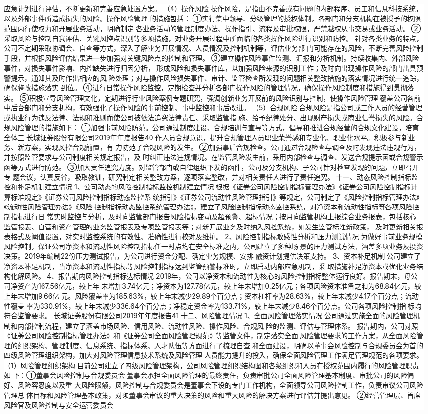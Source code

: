 应急计划进行评估，不断更新和完善应急处置方案。
（4）操作风险
操作风险，是指由不完善或有问题的内部程序、员工和信息科技系统，以及外部事件所造成损失的风险。操作风险管理
的措施包括：
①实行集中领导、分级管理的授权体制，各部门和分支机构在被授予的权限范围内行使权力和开展业务活动，明确制定
各业务活动的管理制度办法、操作指引、流程及审批权限，严禁越权从事交易或业务活动。
②采取风险与控制自我评估、关键风控点识别等多项措施，对业务开展过程中所面临的各类操作风险进行识别和防控。
针对各类业务的特点，公司不定期采取协调会、自查等方式，深入了解业务开展情况、人员情况及控制机制等，评估业务部
门可能存在的风险，不断完善风险控制手段，并根据风险评估结果进一步加强对关键风险点的控制和管理。
③建立操作风险事件监测、汇报和分析机制。持续收集内、外部风险事件，对损失事件影响、内控缺失进行归因分析，
形成风险和损失事件库，以加强风险来源的识别工作；及时向出现操作风险的部门出具预警提示，通知其及时作出相应的风
险处理；对与操作风险损失事件、审计、监管检查所发现的问题相关整改措施的落实情况进行统一追踪，确保整改措施落实
到位。
④进行日常操作风险监控，定期检查并分析各部门操作风险的管理情况，确保操作风险制度和措施得到贯彻落实。
⑤积极宣导风险管理文化，定期进行行业风险案例专题研究，强调创新业务开展前的风险识别与控制，使操作风险管理
覆盖公司各前中后台部门和分支机构，有效强化了操作风险的事前控制、事中监控和事后改进。
（5）合规风险
合规风险是指公司或工作人员的经营管理或执业行为违反法律、法规和准则而使公司被依法追究法律责任、采取监管措
施、给予纪律处分、出现财产损失或商业信誉损失的风险。合规风险管理的措施如下：
①加强事前风险防范。公司通过制度建设、合规培训与宣导等方式，倡导和推进合规经营的合规文化建设，培育全体工
长城证券股份有限公司2019年年度报告40
作人员合规意识，提升合规管理人员职业荣誉感和专业化、职业化水平。积极参与新业务、新方案，实现风控合规前置，有
力防范了合规风险的发生。
②加强事后合规检查。公司通过合规检查与调查及时发现违法违规行为，并按照监管要求与公司制度相关规定报告，及
时纠正违法违规情况。在监管风险发生前，采用内部检查与调查、发送合规提示函或合规警示函等方式进行防范。
③加大责任追究力度。对监管部门或自律组织下发的函件，公司及分支机构、子公司针对检查发现的问题，立即召开专
题会议，认真反省，吸取教训，研究制定相关整改方案，逐项落实整改，并对相关责任人进行了责任追究。
十一、动态风险控制指标监控和补足机制建立情况
1、公司动态的风险控制指标监控机制建立情况
根据《证券公司风险控制指标管理办法》《证券公司风险控制指标计算标准规定》《证券公司风险控制指标动态监控系
统指引》《证券公司流动性风险管理指引》等规定，公司制定了《风险控制指标管理办法》《流动性风险管理办法》《风险
控制指标动态监控系统管理办法》，建立了风险控制指标动态监控系统，对净资本和流动性指标等各项风险控制指标进行日
常实时监控与分析，及时向监管部门报告风险指标变动及超预警、超标情况；按月向监管机构上报综合业务报表，包括核心
监管报表、自营和资产管理的业务监管报表及专项监管报表等；对新开展业务及时纳入风控系统，如发生监管标准新政策，
及时更新相关报表格式及阈值设置，对实时监控系统的有效性、准确性进行校对及维护。
2、风险控制指标敏感性分析和压力测试情况
为做好事前业务规模风险控制，保证公司净资本和流动性风险控制指标任一时点均在安全标准之内，公司建立了多种场
景的压力测试方法，涵盖多项业务及投资决策。2019年编制22份压力测试报告，为公司进行资金分配、确定业务规模、安排
融资计划提供决策支持。
3、资本补足机制
公司建立了净资本补足机制，当净资本和流动性指标等风险控制指标达到监管预警标准时，立即启动内部应急机制，采
取措施补足净资本或优化业务结构化解风险。
4、报告期内风险控制指标达标情况
2019年，公司以净资本和流动性为核心的风险控制指标整体运行良好。报告期末，母公司净资产为167.56亿元，较上年
末增加3.74亿元；净资本为127.78亿元，较上年末增加0.25亿元；各项风险资本准备之和为68.84亿元，较上年末增加9.66亿
元。风险覆盖率为185.63%，较上年末减少29.89个百分点；资本杠杆率为28.63%，较上年末减少4.17个百分点；流动性覆盖
率为330.91%，较上年末减少336.64个百分点；净稳定资金率为133.71%，较上年末减少8.46个百分点。公司各项风险控制指
标均符合监管要求。
长城证券股份有限公司2019年年度报告41
十二、风险管理情况
1、全面风险管理落实情况
公司通过实施全面的风险管理机制和内部控制流程，建立了涵盖市场风险、信用风险、流动性风险、操作风险、合规风
险的监测、评估与管理体系。
报告期内，公司对照《证券公司风险控制指标管理办法》和《证券公司全面风险管理规范》等监管文件，制定落实全面
风险管理要求的工作方案，从全面风险管理的组织架构、管理制度、信息系统、指标体系、人才队伍等方面进行了梳理自查
和全面建设，明确以董事会风险控制与合规委员会为首的四级风险管理组织架构，加大对风险管理信息技术系统及风险管理
人员能力提升的投入，确保全面风险管理工作满足管理规范的各项要求。
（1）风险管理组织架构
目前公司建立了四级风险管理架构，公司风险管理组织结构图和各级组织和人员在授权范围内履行的风险管理职责如
下：①董事会风险控制与合规委员会
董事会承担全面风险管理的最终责任，负责审批公司全面风险管理基本制度、审批公司的风险偏好、风险容忍度以及重
大风险限额，风险控制与合规委员会是董事会下设的专门工作机构，全面领导公司风险控制工作，负责审议公司风险管理总
体目标和风险管理基本政策，对须董事会审议的重大决策的风险和重大风险的解决方案进行评估并提出意见。
②经营管理层、首席风险官及风险控制与安全运营委员会